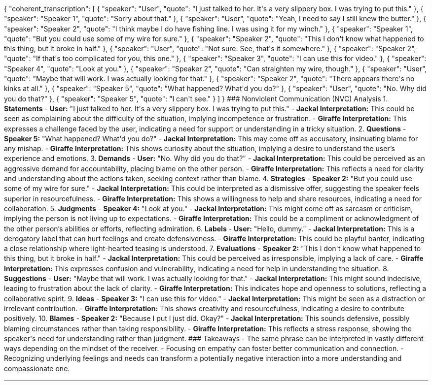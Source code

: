 {   "coherent_transcription": [     {       "speaker": "User",       "quote": "I just talked to her. It's a very slippery box. I was trying to put this."     },     {       "speaker": "Speaker 1",       "quote": "Sorry about that."     },     {       "speaker": "User",       "quote": "Yeah, I need to say I still knew the butter."     },     {       "speaker": "Speaker 2",       "quote": "I think maybe I do have fishing line. I was using it for my winch."     },     {       "speaker": "Speaker 1",       "quote": "But you could use some of my wire for sure."     },     {       "speaker": "Speaker 2",       "quote": "This I don't know what happened to this thing, but it broke in half."     },     {       "speaker": "User",       "quote": "Not sure. See, that's it somewhere."     },     {       "speaker": "Speaker 2",       "quote": "If that's too complicated for you, this one."     },     {       "speaker": "Speaker 3",       "quote": "I can use this for video."     },     {       "speaker": "Speaker 4",       "quote": "Look at you."     },     {       "speaker": "Speaker 2",       "quote": "Can straighten my wire, though."     },     {       "speaker": "User",       "quote": "Maybe that will work. I was actually looking for that."     },     {       "speaker": "Speaker 2",       "quote": "There appears there's no kinks at all."     },     {       "speaker": "Speaker 5",       "quote": "What happened? What'd you do?"     },     {       "speaker": "User",       "quote": "No. Why did you do that?"     },     {       "speaker": "Speaker 5",       "quote": "I can't see."     }   ] }   ### Nonviolent Communication (NVC) Analysis  1. **Statements**     - **User:** "I just talked to her. It's a very slippery box. I was trying to put this."         - **Jackal Interpretation:** This could be seen as complaining about the difficulty of the situation, implying incompetence or frustration.         - **Giraffe Interpretation:** This expresses a challenge faced by the user, indicating a need for support or understanding in a tricky situation.  2. **Questions**     - **Speaker 5:** "What happened? What'd you do?"         - **Jackal Interpretation:** This may come off as accusatory, insinuating blame for any mishap.         - **Giraffe Interpretation:** This shows curiosity about the situation, implying a desire to understand the user’s experience and emotions.  3. **Demands**     - **User:** "No. Why did you do that?"         - **Jackal Interpretation:** This could be perceived as an aggressive demand for accountability, placing blame on the other person.         - **Giraffe Interpretation:** This reflects a need for clarity and understanding about the actions taken, seeking context rather than blame.  4. **Strategies**     - **Speaker 2:** "But you could use some of my wire for sure."         - **Jackal Interpretation:** This could be interpreted as a dismissive offer, suggesting the speaker feels superior in resourcefulness.         - **Giraffe Interpretation:** This shows a willingness to help and share resources, indicating a need for collaboration.  5. **Judgments**     - **Speaker 4:** "Look at you."         - **Jackal Interpretation:** This might come off as sarcasm or criticism, implying the person is not living up to expectations.         - **Giraffe Interpretation:** This could be a compliment or acknowledgment of the other person’s abilities or efforts, reflecting admiration.  6. **Labels**     - **User:** "Hello, dummy."         - **Jackal Interpretation:** This is a derogatory label that can hurt feelings and create defensiveness.         - **Giraffe Interpretation:** This could be playful banter, indicating a close relationship where light-hearted teasing is understood.  7. **Evaluations**     - **Speaker 2:** "This I don't know what happened to this thing, but it broke in half."         - **Jackal Interpretation:** This could be perceived as irresponsible, implying a lack of care.         - **Giraffe Interpretation:** This expresses confusion and vulnerability, indicating a need for help in understanding the situation.  8. **Suggestions**     - **User:** "Maybe that will work. I was actually looking for that."         - **Jackal Interpretation:** This might sound indecisive, leading to frustration about the lack of clarity.         - **Giraffe Interpretation:** This indicates hope and openness to solutions, reflecting a collaborative spirit.  9. **Ideas**     - **Speaker 3:** "I can use this for video."         - **Jackal Interpretation:** This might be seen as a distraction or irrelevant contribution.         - **Giraffe Interpretation:** This shows creativity and resourcefulness, indicating a desire to contribute positively.  10. **Blames**     - **Speaker 2:** "Because I put I just did. Okay?"         - **Jackal Interpretation:** This sounds defensive, possibly blaming circumstances rather than taking responsibility.         - **Giraffe Interpretation:** This reflects a stress response, showing the speaker's need for understanding rather than judgment.  ### Takeaways - The same phrase can be interpreted in vastly different ways depending on the mindset of the receiver. - Focusing on empathy can foster better communication and connection. - Recognizing underlying feelings and needs can transform a potentially negative interaction into a more understanding and compassionate one.

---